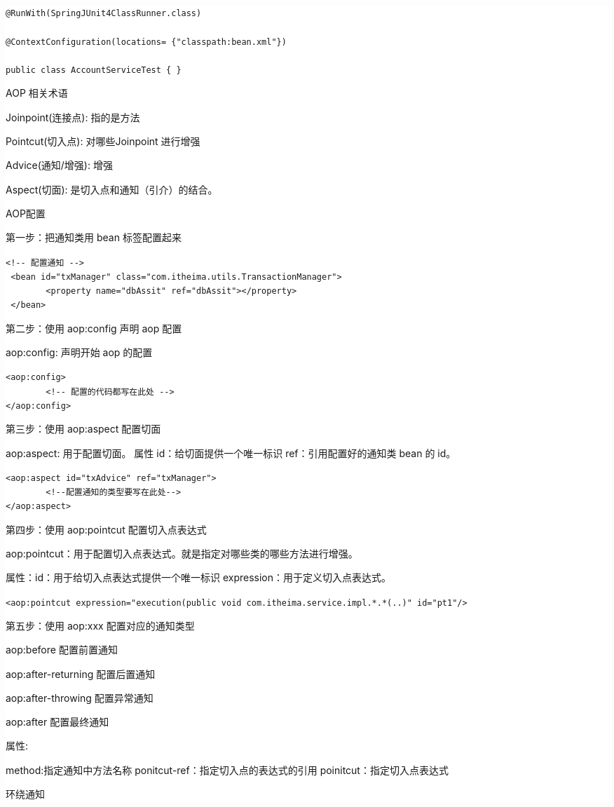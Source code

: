     @RunWith(SpringJUnit4ClassRunner.class)
    
    @ContextConfiguration(locations= {"classpath:bean.xml"}) 
    
    public class AccountServiceTest { }

AOP 相关术语

Joinpoint(连接点): 指的是方法

Pointcut(切入点): 对哪些Joinpoint 进行增强

Advice(通知/增强): 增强

Aspect(切面): 是切入点和通知（引介）的结合。 

AOP配置

第一步：把通知类用 bean 标签配置起来

    <!-- 配置通知 --> 
     <bean id="txManager" class="com.itheima.utils.TransactionManager">  
     		<property name="dbAssit" ref="dbAssit"></property> 
     </bean>

第二步：使用 aop:config 声明 aop 配置

aop:config:  声明开始 aop 的配置

    <aop:config> 
    		<!-- 配置的代码都写在此处 --> 
    </aop:config>

第三步：使用 aop:aspect 配置切面

aop:aspect:  用于配置切面。  属性 id：给切面提供一个唯一标识  ref：引用配置好的通知类 bean 的 id。 

    <aop:aspect id="txAdvice" ref="txManager"> 
    		<!--配置通知的类型要写在此处--> 
    </aop:aspect> 

第四步：使用 aop:pointcut 配置切入点表达式

aop:pointcut：用于配置切入点表达式。就是指定对哪些类的哪些方法进行增强。  

属性：id：用于给切入点表达式提供一个唯一标识   expression：用于定义切入点表达式。  

    <aop:pointcut expression="execution(public void com.itheima.service.impl.*.*(..)" id="pt1"/> 

第五步：使用 aop:xxx 配置对应的通知类型

aop:before 	配置前置通知

aop:after-returning	配置后置通知 

aop:after-throwing	配置异常通知

aop:after  配置最终通知

属性:

method:指定通知中方法名称   ponitcut-ref：指定切入点的表达式的引用   poinitcut：指定切入点表达式 

环绕通知
